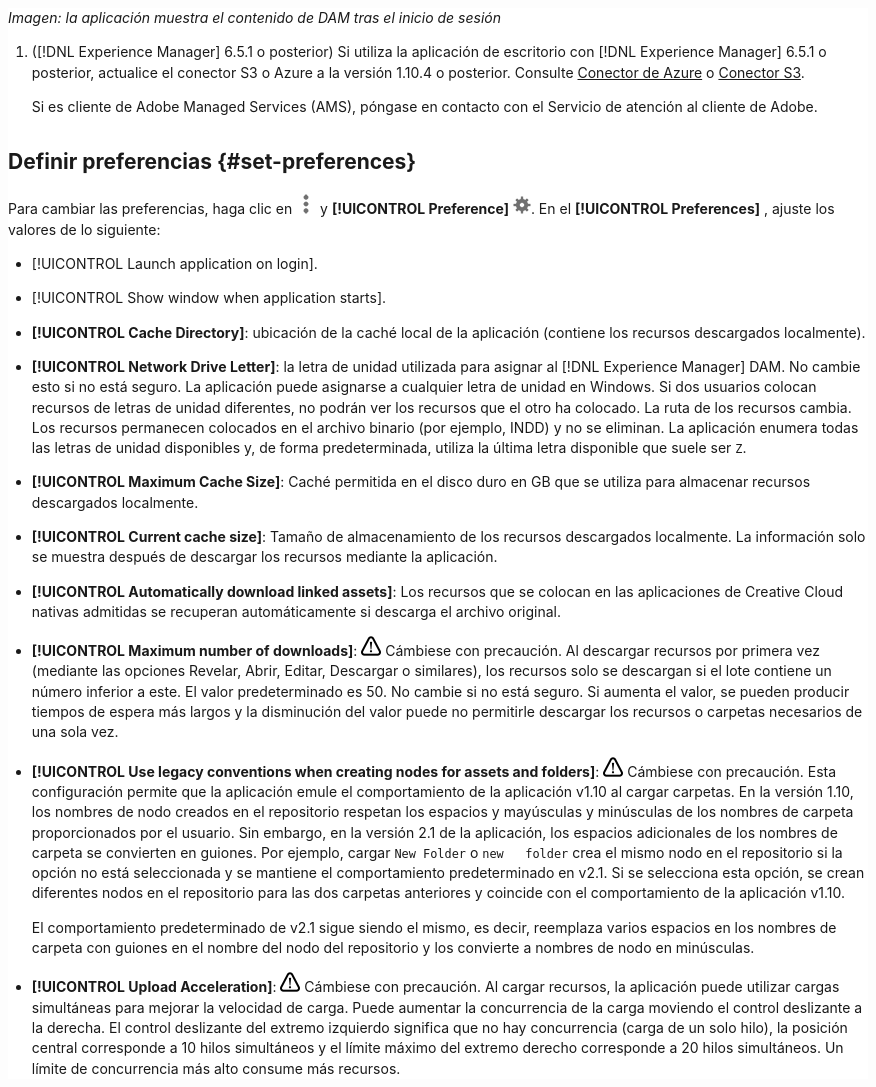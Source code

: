    *Imagen: la aplicación muestra el contenido de DAM tras el inicio de sesión*

1. ([!DNL Experience Manager] 6.5.1 o posterior) Si utiliza la aplicación de escritorio con [!DNL Experience Manager] 6.5.1 o posterior, actualice el conector S3 o Azure a la versión 1.10.4 o posterior. Consulte [Conector de Azure](https://experienceleague.adobe.com/docs/experience-manager-65/deploying/deploying/data-store-config.html#azure-data-store) o [Conector S3](https://experienceleague.adobe.com/docs/experience-manager-65/deploying/deploying/data-store-config.html#amazon-s-data-store).

   Si es cliente de Adobe Managed Services (AMS), póngase en contacto con el Servicio de atención al cliente de Adobe.

## Definir preferencias {#set-preferences}

Para cambiar las preferencias, haga clic en ![Icono de Más opciones](assets/do-not-localize/more_options_da2.png) y **[!UICONTROL Preference]** ![Icono Preferencias](assets/do-not-localize/preferences_icon_da2.png). En el **[!UICONTROL Preferences]** , ajuste los valores de lo siguiente:

* [!UICONTROL Launch application on login].

* [!UICONTROL Show window when application starts].

* **[!UICONTROL Cache Directory]**: ubicación de la caché local de la aplicación (contiene los recursos descargados localmente).

* **[!UICONTROL Network Drive Letter]**: la letra de unidad utilizada para asignar al [!DNL Experience Manager] DAM. No cambie esto si no está seguro. La aplicación puede asignarse a cualquier letra de unidad en Windows. Si dos usuarios colocan recursos de letras de unidad diferentes, no podrán ver los recursos que el otro ha colocado. La ruta de los recursos cambia. Los recursos permanecen colocados en el archivo binario (por ejemplo, INDD) y no se eliminan. La aplicación enumera todas las letras de unidad disponibles y, de forma predeterminada, utiliza la última letra disponible que suele ser `Z`.

* **[!UICONTROL Maximum Cache Size]**: Caché permitida en el disco duro en GB que se utiliza para almacenar recursos descargados localmente.

* **[!UICONTROL Current cache size]**: Tamaño de almacenamiento de los recursos descargados localmente. La información solo se muestra después de descargar los recursos mediante la aplicación.

* **[!UICONTROL Automatically download linked assets]**: Los recursos que se colocan en las aplicaciones de Creative Cloud nativas admitidas se recuperan automáticamente si descarga el archivo original.

* **[!UICONTROL Maximum number of downloads]**: ![icono de precaución](assets/do-not-localize/caution-icon.png) Cámbiese con precaución. Al descargar recursos por primera vez (mediante las opciones Revelar, Abrir, Editar, Descargar o similares), los recursos solo se descargan si el lote contiene un número inferior a este. El valor predeterminado es 50. No cambie si no está seguro. Si aumenta el valor, se pueden producir tiempos de espera más largos y la disminución del valor puede no permitirle descargar los recursos o carpetas necesarios de una sola vez.

* **[!UICONTROL Use legacy conventions when creating nodes for assets and folders]**: ![icono de precaución](assets/do-not-localize/caution-icon.png) Cámbiese con precaución. Esta configuración permite que la aplicación emule el comportamiento de la aplicación v1.10 al cargar carpetas. En la versión 1.10, los nombres de nodo creados en el repositorio respetan los espacios y mayúsculas y minúsculas de los nombres de carpeta proporcionados por el usuario. Sin embargo, en la versión 2.1 de la aplicación, los espacios adicionales de los nombres de carpeta se convierten en guiones. Por ejemplo, cargar `New Folder` o `new   folder` crea el mismo nodo en el repositorio si la opción no está seleccionada y se mantiene el comportamiento predeterminado en v2.1. Si se selecciona esta opción, se crean diferentes nodos en el repositorio para las dos carpetas anteriores y coincide con el comportamiento de la aplicación v1.10.

  El comportamiento predeterminado de v2.1 sigue siendo el mismo, es decir, reemplaza varios espacios en los nombres de carpeta con guiones en el nombre del nodo del repositorio y los convierte a nombres de nodo en minúsculas.

* **[!UICONTROL Upload Acceleration]**: ![icono de precaución](assets/do-not-localize/caution-icon.png) Cámbiese con precaución. Al cargar recursos, la aplicación puede utilizar cargas simultáneas para mejorar la velocidad de carga. Puede aumentar la concurrencia de la carga moviendo el control deslizante a la derecha. El control deslizante del extremo izquierdo significa que no hay concurrencia (carga de un solo hilo), la posición central corresponde a 10 hilos simultáneos y el límite máximo del extremo derecho corresponde a 20 hilos simultáneos. Un límite de concurrencia más alto consume más recursos.
